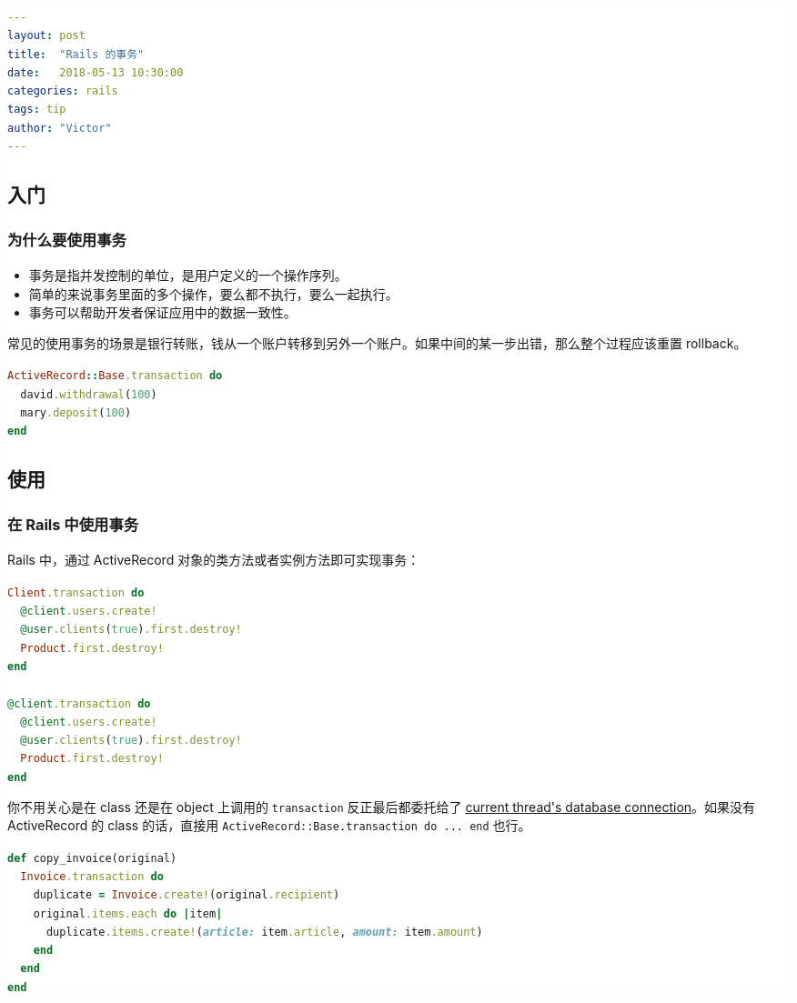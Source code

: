 ```yaml
---
layout: post
title:  "Rails 的事务"
date:   2018-05-13 10:30:00
categories: rails
tags: tip
author: "Victor"
---
```


## 入门

### 为什么要使用事务

* 事务是指并发控制的单位，是用户定义的一个操作序列。
* 简单的来说事务里面的多个操作，要么都不执行，要么一起执行。
* 事务可以帮助开发者保证应用中的数据一致性。

常见的使用事务的场景是银行转账，钱从一个账户转移到另外一个账户。如果中间的某一步出错，那么整个过程应该重置 rollback。

```ruby
ActiveRecord::Base.transaction do  
  david.withdrawal(100)  
  mary.deposit(100)  
end
```

## 使用

### 在 Rails 中使用事务

Rails 中，通过 ActiveRecord 对象的类方法或者实例方法即可实现事务：

```ruby
Client.transaction do  
  @client.users.create!  
  @user.clients(true).first.destroy!  
  Product.first.destroy!  
end  

@client.transaction do  
  @client.users.create!  
  @user.clients(true).first.destroy!  
  Product.first.destroy!  
end
```

你不用关心是在 class 还是在 object 上调用的 `transaction` 反正最后都委托给了 [current thread's database connection](https://bibwild.wordpress.com/2014/07/17/activerecord-concurrency-in-rails4-avoid-leaked-connections/)。如果没有 ActiveRecord 的 class 的话，直接用 `ActiveRecord::Base.transaction do ... end` 也行。

```ruby
def copy_invoice(original)
  Invoice.transaction do
    duplicate = Invoice.create!(original.recipient)
    original.items.each do |item|
      duplicate.items.create!(article: item.article, amount: item.amount)
    end
  end
end
```
